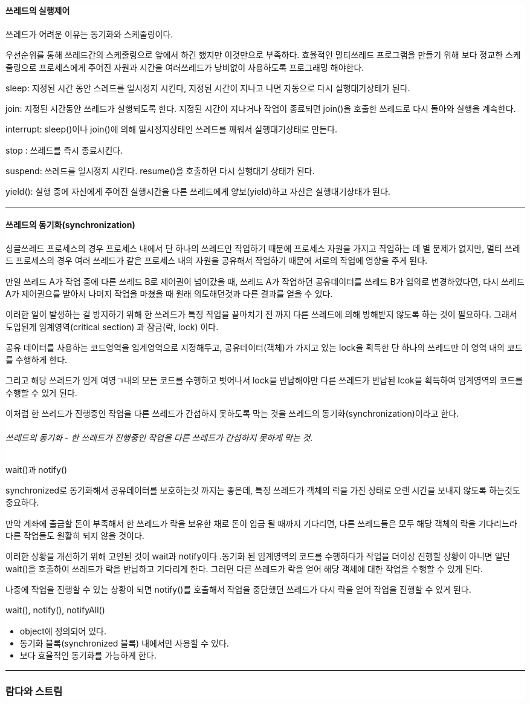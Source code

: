 
#### 쓰레드의 실행제어

쓰레드가 어려운 이유는 동기화와 스케줄링이다.

우선순위를 통해 쓰레드간의 스케줄링으로 앞에서 하긴 했지만
이것만으로 부족하다. 효율적인 멀티쓰레드 프로그램을 만들기 위해 보다 정교한 스케줄링으로 프로세스에게 주어진 자원과 시간을 여러쓰레드가 낭비없이 사용하도록 프로그래밍 해야한다.

sleep: 지정된 시간 동안 스레드를 일시정지 시킨다, 지정된 시간이 지나고 나면 자동으로 다시 실행대기상태가 된다.

join: 지정된 시간동안 쓰레드가 실행되도록 한다. 지정된 시간이 지나거나 작업이 종료되면 join()을 호출한 쓰레드로 다시 돌아와 실행을 계속한다.

interrupt: sleep()이나 join()에 의해 일시정지상태인 쓰레드를 깨워서 실행대기상태로 만든다.

stop : 쓰레드를 즉시 종료시킨다.

suspend: 쓰레드를 일시정지 시킨다. resume()을 호출하면 다시 실행대기 상태가 된다.

yield(): 실행 중에 자신에게 주어진 실행시간을 다른 쓰레드에게 양보(yield)하고 자신은 실행대기상태가 된다.

---

#### 쓰레드의 동기화(synchronization)

싱글쓰레드 프로세스의 경우 프로세스 내에서 단 하나의 쓰레드만 작업하기 때문에 프로세스 자원을 가지고 작업하는 데 별 문제가 없지만, 멀티 쓰레드 프로세스의 경우 여러 쓰레드가 같은 프로세스 내의 자원을 공유해서 작업하기 때문에 서로의 작업에 영향을 주게 된다.

만일 쓰레드 A가 작업 중에 다른 쓰레드 B로 제어권이 넘어갔을 때, 쓰레드 A가 작업하던 공유데이터를 쓰레드 B가 임의로 변경하였다면, 다시 쓰레드 A가 제어권으를 받아서 나머지 작업을 마쳤을 때 원래 의도해던것과 다른 결과를 얻을 수 있다.

이러한 일이 발생하는 걸 방지하기 위해 한 쓰레드가 특정 작업을 끝마치기 전 까지 다른 쓰레드에 의해 방해받지 않도록 하는 것이 필요하다. 그래서 도입된게 임계영역(critical section) 과 잠금(락, lock) 이다.

공유 데이터를 사용하는 코드영역을 임계영역으로 지정해두고, 공유데이터(객체)가 가지고 있는 lock을 획득한 단 하나의 쓰레드만 이 영역 내의 코드를 수행하게 한다.

그리고 해당 쓰레드가 임계 여영ㄱ내의 모든 코드를 수행하고 벗어나서 lock을 반납해야만 다른 쓰레드가 반납된 lcok을 획득하여 임계영역의 코드를 수행할 수 있게 된다.

이처럼 한 쓰레드가 진행중인 작업을 다른 쓰레드가 간섭하지 못하도록 막는 것을 쓰레드의 동기화(synchronization)이라고 한다.

###### 쓰레드의 동기화 - 한 쓰레드가 진행중인 작업을 다른 쓰레드가 간섭하지 못하게 막는 것.

wait()과 notify()

synchronized로 동기화해서 공유데이터를 보호하는것 까지는 좋은데, 특정 쓰레드가 객체의 락을 가진 상태로 오랜 시간을 보내지 않도록 하는것도 중요하다.

만약 계좌에 출금할 돈이 부족해서 한 쓰레드가 락을 보유한 채로 돈이 입금 될 때까지 기다리면, 다른 쓰레드들은 모두 해당 객체의 락을 기다리느라 다른 작업들도 원활히 되지 않을 것이다.

이러한 상황을 개선하기 위해 고안된 것이 wait과 notify이다 .동기화 된 임계영역의 코드를 수행하다가 작업을 더이상 진행할 상황이 아니면 일단 wait()을 호출하여 쓰레드가 락을 반납하고 기다리게 한다. 그러면 다른 쓰레드가 락을 얻어 해당 객체에 대한 작업을 수행할 수 있게 된다.

나중에 작업을 진행할 수 있는 상황이 되면 notify()를 호출해서 작업을 중단했던 쓰레드가 다시 락을 얻어 작업을 진행할 수 있게 된다.

wait(), notify(), notifyAll()

- object에 정의되어 있다.
- 동기화 블록(synchronized 블록) 내에서만 사용할 수 있다.
- 보다 효율적인 동기화를 가능하게 한다.

---

### 람다와 스트림
